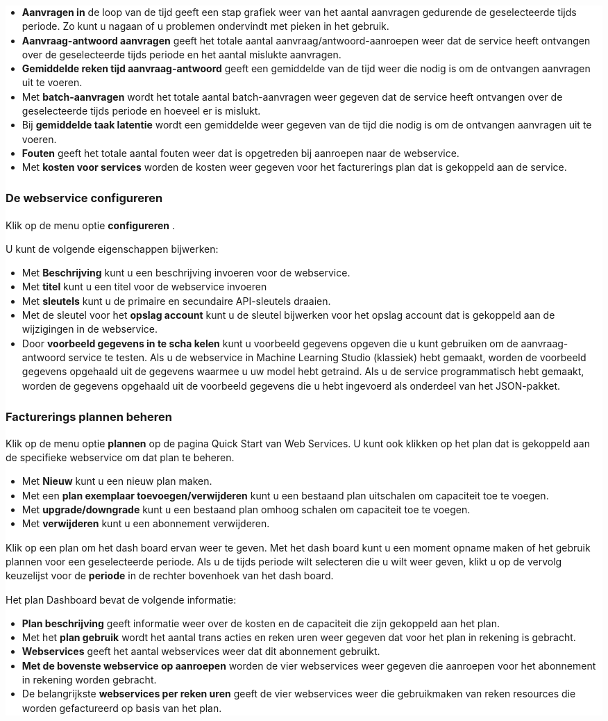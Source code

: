 * **Aanvragen in** de loop van de tijd geeft een stap grafiek weer van het aantal aanvragen gedurende de geselecteerde tijds periode. Zo kunt u nagaan of u problemen ondervindt met pieken in het gebruik.
* **Aanvraag-antwoord aanvragen** geeft het totale aantal aanvraag/antwoord-aanroepen weer dat de service heeft ontvangen over de geselecteerde tijds periode en het aantal mislukte aanvragen.
* **Gemiddelde reken tijd aanvraag-antwoord** geeft een gemiddelde van de tijd weer die nodig is om de ontvangen aanvragen uit te voeren.
* Met **batch-aanvragen** wordt het totale aantal batch-aanvragen weer gegeven dat de service heeft ontvangen over de geselecteerde tijds periode en hoeveel er is mislukt.
* Bij **gemiddelde taak latentie** wordt een gemiddelde weer gegeven van de tijd die nodig is om de ontvangen aanvragen uit te voeren.
* **Fouten** geeft het totale aantal fouten weer dat is opgetreden bij aanroepen naar de webservice.
* Met **kosten voor services** worden de kosten weer gegeven voor het facturerings plan dat is gekoppeld aan de service.

### <a name="configuring-the-web-service"></a>De webservice configureren
Klik op de menu optie **configureren** .

U kunt de volgende eigenschappen bijwerken:

* Met **Beschrijving** kunt u een beschrijving invoeren voor de webservice.
* Met **titel** kunt u een titel voor de webservice invoeren
* Met **sleutels** kunt u de primaire en secundaire API-sleutels draaien.
* Met de sleutel voor het **opslag account** kunt u de sleutel bijwerken voor het opslag account dat is gekoppeld aan de wijzigingen in de webservice. 
* Door **voorbeeld gegevens in te scha kelen** kunt u voorbeeld gegevens opgeven die u kunt gebruiken om de aanvraag-antwoord service te testen. Als u de webservice in Machine Learning Studio (klassiek) hebt gemaakt, worden de voorbeeld gegevens opgehaald uit de gegevens waarmee u uw model hebt getraind. Als u de service programmatisch hebt gemaakt, worden de gegevens opgehaald uit de voorbeeld gegevens die u hebt ingevoerd als onderdeel van het JSON-pakket.

### <a name="managing-billing-plans"></a>Facturerings plannen beheren
Klik op de menu optie **plannen** op de pagina Quick Start van Web Services. U kunt ook klikken op het plan dat is gekoppeld aan de specifieke webservice om dat plan te beheren.

* Met **Nieuw** kunt u een nieuw plan maken.
* Met een **plan exemplaar toevoegen/verwijderen** kunt u een bestaand plan uitschalen om capaciteit toe te voegen.
* Met **upgrade/downgrade** kunt u een bestaand plan omhoog schalen om capaciteit toe te voegen.
* Met **verwijderen** kunt u een abonnement verwijderen.

Klik op een plan om het dash board ervan weer te geven. Met het dash board kunt u een moment opname maken of het gebruik plannen voor een geselecteerde periode. Als u de tijds periode wilt selecteren die u wilt weer geven, klikt u op de vervolg keuzelijst voor de **periode** in de rechter bovenhoek van het dash board. 

Het plan Dashboard bevat de volgende informatie:

* **Plan beschrijving** geeft informatie weer over de kosten en de capaciteit die zijn gekoppeld aan het plan.
* Met het **plan gebruik** wordt het aantal trans acties en reken uren weer gegeven dat voor het plan in rekening is gebracht.
* **Webservices** geeft het aantal webservices weer dat dit abonnement gebruikt.
* **Met de bovenste webservice op aanroepen** worden de vier webservices weer gegeven die aanroepen voor het abonnement in rekening worden gebracht.
* De belangrijkste **webservices per reken uren** geeft de vier webservices weer die gebruikmaken van reken resources die worden gefactureerd op basis van het plan.
